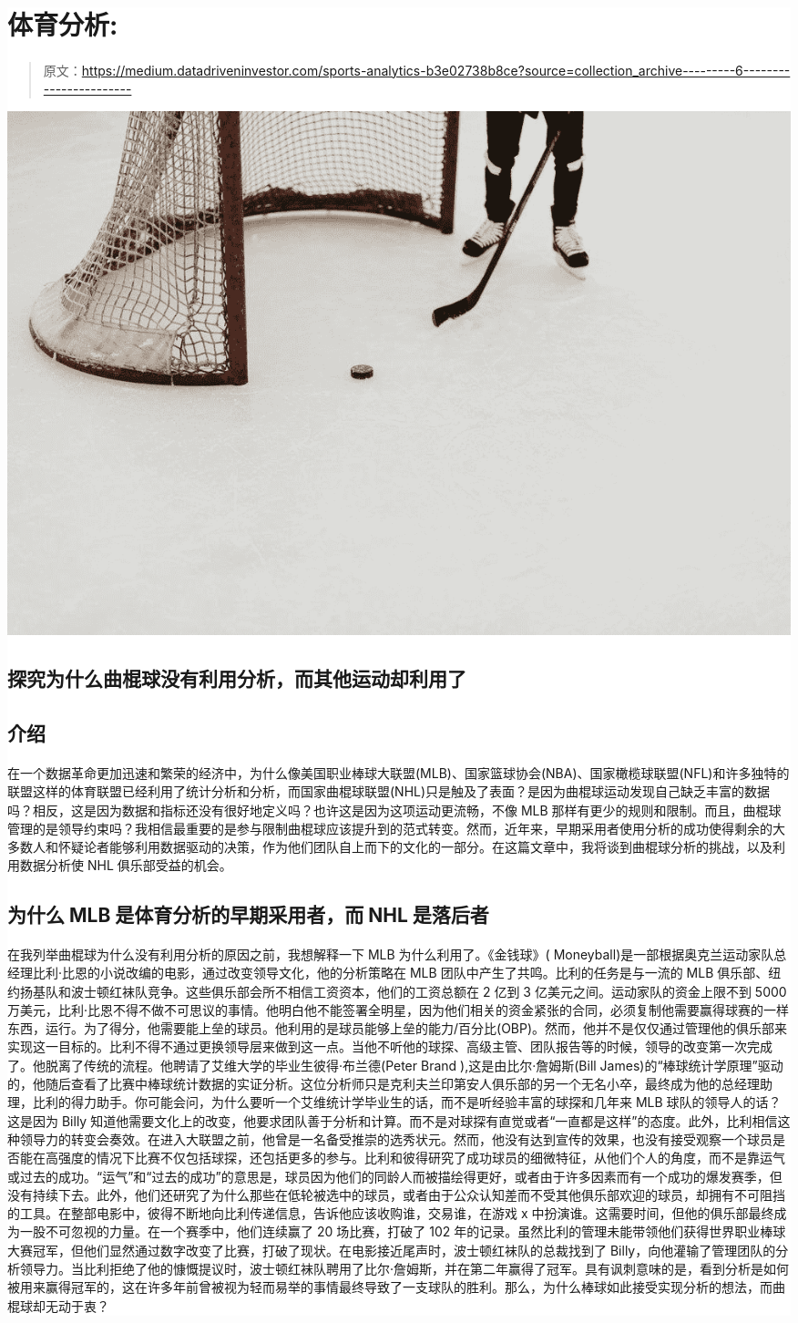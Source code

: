 # 体育分析:

> 原文：<https://medium.datadriveninvestor.com/sports-analytics-b3e02738b8ce?source=collection_archive---------6----------------------->

![](img/91c28fd52129400297d37d1eaca5a485.png)

## 探究为什么曲棍球没有利用分析，而其他运动却利用了

## 介绍

在一个数据革命更加迅速和繁荣的经济中，为什么像美国职业棒球大联盟(MLB)、国家篮球协会(NBA)、国家橄榄球联盟(NFL)和许多独特的联盟这样的体育联盟已经利用了统计分析和分析，而国家曲棍球联盟(NHL)只是触及了表面？是因为曲棍球运动发现自己缺乏丰富的数据吗？相反，这是因为数据和指标还没有很好地定义吗？也许这是因为这项运动更流畅，不像 MLB 那样有更少的规则和限制。而且，曲棍球管理的是领导约束吗？我相信最重要的是参与限制曲棍球应该提升到的范式转变。然而，近年来，早期采用者使用分析的成功使得剩余的大多数人和怀疑论者能够利用数据驱动的决策，作为他们团队自上而下的文化的一部分。在这篇文章中，我将谈到曲棍球分析的挑战，以及利用数据分析使 NHL 俱乐部受益的机会。

## 为什么 MLB 是体育分析的早期采用者，而 NHL 是落后者

在我列举曲棍球为什么没有利用分析的原因之前，我想解释一下 MLB 为什么利用了。《金钱球》( Moneyball)是一部根据奥克兰运动家队总经理比利·比恩的小说改编的电影，通过改变领导文化，他的分析策略在 MLB 团队中产生了共鸣。比利的任务是与一流的 MLB 俱乐部、纽约扬基队和波士顿红袜队竞争。这些俱乐部会所不相信工资资本，他们的工资总额在 2 亿到 3 亿美元之间。运动家队的资金上限不到 5000 万美元，比利·比恩不得不做不可思议的事情。他明白他不能签署全明星，因为他们相关的资金紧张的合同，必须复制他需要赢得球赛的一样东西，运行。为了得分，他需要能上垒的球员。他利用的是球员能够上垒的能力/百分比(OBP)。然而，他并不是仅仅通过管理他的俱乐部来实现这一目标的。比利不得不通过更换领导层来做到这一点。当他不听他的球探、高级主管、团队报告等的时候，领导的改变第一次完成了。他脱离了传统的流程。他聘请了艾维大学的毕业生彼得·布兰德(Peter Brand ),这是由比尔·詹姆斯(Bill James)的“棒球统计学原理”驱动的，他随后查看了比赛中棒球统计数据的实证分析。这位分析师只是克利夫兰印第安人俱乐部的另一个无名小卒，最终成为他的总经理助理，比利的得力助手。你可能会问，为什么要听一个艾维统计学毕业生的话，而不是听经验丰富的球探和几年来 MLB 球队的领导人的话？这是因为 Billy 知道他需要文化上的改变，他要求团队善于分析和计算。而不是对球探有直觉或者“一直都是这样”的态度。此外，比利相信这种领导力的转变会奏效。在进入大联盟之前，他曾是一名备受推崇的选秀状元。然而，他没有达到宣传的效果，也没有接受观察一个球员是否能在高强度的情况下比赛不仅包括球探，还包括更多的参与。比利和彼得研究了成功球员的细微特征，从他们个人的角度，而不是靠运气或过去的成功。“运气”和“过去的成功”的意思是，球员因为他们的同龄人而被描绘得更好，或者由于许多因素而有一个成功的爆发赛季，但没有持续下去。此外，他们还研究了为什么那些在低轮被选中的球员，或者由于公众认知差而不受其他俱乐部欢迎的球员，却拥有不可阻挡的工具。在整部电影中，彼得不断地向比利传递信息，告诉他应该收购谁，交易谁，在游戏 x 中扮演谁。这需要时间，但他的俱乐部最终成为一股不可忽视的力量。在一个赛季中，他们连续赢了 20 场比赛，打破了 102 年的记录。虽然比利的管理未能带领他们获得世界职业棒球大赛冠军，但他们显然通过数字改变了比赛，打破了现状。在电影接近尾声时，波士顿红袜队的总裁找到了 Billy，向他灌输了管理团队的分析领导力。当比利拒绝了他的慷慨提议时，波士顿红袜队聘用了比尔·詹姆斯，并在第二年赢得了冠军。具有讽刺意味的是，看到分析是如何被用来赢得冠军的，这在许多年前曾被视为轻而易举的事情最终导致了一支球队的胜利。那么，为什么棒球如此接受实现分析的想法，而曲棍球却无动于衷？
